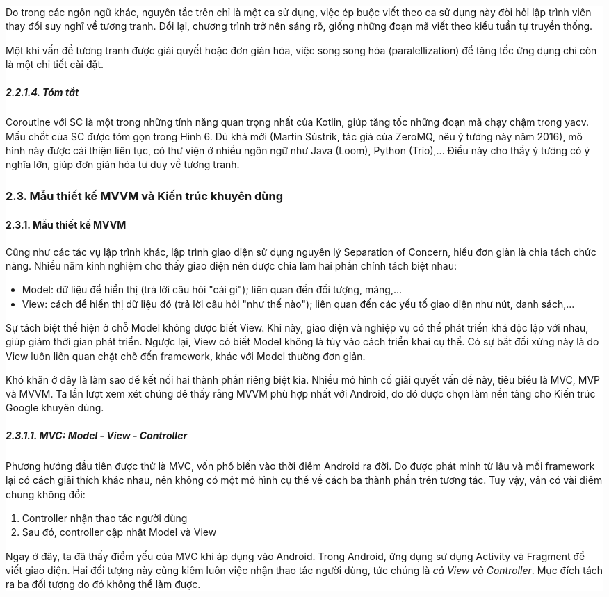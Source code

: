 Do trong các ngôn ngữ khác, nguyên tắc trên chỉ là một ca sử dụng, việc ép buộc
viết theo ca sử dụng này đòi hỏi lập trình viên thay đổi suy nghĩ về tương
tranh. Đổi lại, chương trình trở nên sáng rõ, giống những đoạn mã viết theo kiểu
tuần tự truyền thống.

Một khi vấn đề tương tranh được giải quyết hoặc đơn giản hóa, việc song song hóa
(paralellization) để tăng tốc ứng dụng chỉ còn là một chi tiết cài đặt.

##### 2.2.1.4. Tóm tắt

Coroutine với SC là một trong những tính năng quan trọng nhất của Kotlin, giúp
tăng tốc những đoạn mã chạy chậm trong yacv. Mấu chốt của SC được tóm gọn trong
Hình 6. Dù khá mới (Martin Sústrik, tác giả của ZeroMQ, nêu ý tưởng này năm
2016), mô hình này được cải thiện liên tục, có thư viện ở nhiều ngôn ngữ như
Java (Loom), Python (Trio),... Điều này cho thấy ý tưởng có ý nghĩa lớn, giúp
đơn giản hóa tư duy về tương tranh.

### 2.3. Mẫu thiết kế MVVM và Kiến trúc khuyên dùng <a name="P2.3-mvvm-app-arch"></a>

#### 2.3.1. Mẫu thiết kế MVVM <a name="P2.3.1-mvvm"></a>

Cũng như các tác vụ lập trình khác, lập trình giao diện sử dụng nguyên lý
Separation of Concern, hiểu đơn giản là chia tách chức năng. Nhiều năm kinh
nghiệm cho thấy giao diện nên được chia làm hai phần chính tách biệt nhau:

- Model: dữ liệu để hiển thị (trả lời câu hỏi "cái gì"); liên quan đến đối
  tượng, mảng,...
- View: cách để hiển thị dữ liệu đó (trả lời câu hỏi "như thế nào"); liên quan
  đến các yếu tố giao diện như nút, danh sách,...

Sự tách biệt thể hiện ở chỗ Model không được biết View. Khi này, giao diện và
nghiệp vụ có thể phát triển khá độc lập với nhau, giúp giảm thời gian phát
triển. Ngược lại, View có biết Model không là tùy vào cách triển khai cụ thể. Có
sự bất đối xứng này là do View luôn liên quan chặt chẽ đến framework, khác với
Model thường đơn giản.

Khó khăn ở đây là làm sao để kết nối hai thành phần riêng biệt kia. Nhiều mô
hình cố giải quyết vấn đề này, tiêu biểu là MVC, MVP và MVVM. Ta lần lượt xem
xét chúng để thấy rằng MVVM phù hợp nhất với Android, do đó được chọn làm nền
tảng cho Kiến trúc Google khuyên dùng.

##### 2.3.1.1. MVC: Model - View - Controller


Phương hướng đầu tiên được thử là MVC, vốn phổ biến vào thời điểm Android ra
đời. Do được phát minh từ lâu và mỗi framework lại có cách giải thích khác nhau,
nên không có một mô hình cụ thể về cách ba thành phần trên tương tác. Tuy vậy,
vẫn có vài điểm chung không đổi:

1. Controller nhận thao tác người dùng
2. Sau đó, controller cập nhật Model và View

Ngay ở đây, ta đã thấy điểm yếu của MVC khi áp dụng vào Android. Trong Android,
ứng dụng sử dụng Activity và Fragment để viết giao diện. Hai đối tượng này cũng
kiêm luôn việc nhận thao tác người dùng, tức chúng là *cả View và Controller*.
Mục đích tách ra ba đối tượng do đó không thể làm được.
